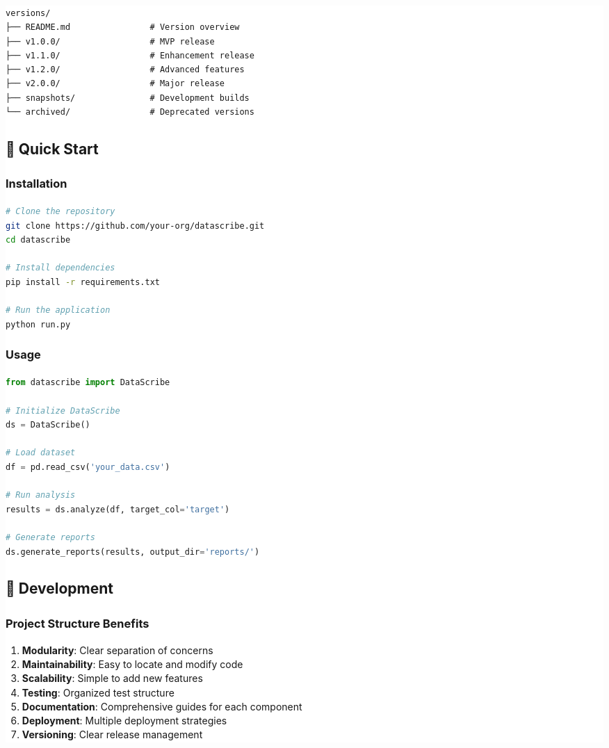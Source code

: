 ```
versions/
├── README.md                # Version overview
├── v1.0.0/                  # MVP release
├── v1.1.0/                  # Enhancement release
├── v1.2.0/                  # Advanced features
├── v2.0.0/                  # Major release
├── snapshots/               # Development builds
└── archived/                # Deprecated versions
```

## 🚀 Quick Start

### Installation
```bash
# Clone the repository
git clone https://github.com/your-org/datascribe.git
cd datascribe

# Install dependencies
pip install -r requirements.txt

# Run the application
python run.py
```

### Usage
```python
from datascribe import DataScribe

# Initialize DataScribe
ds = DataScribe()

# Load dataset
df = pd.read_csv('your_data.csv')

# Run analysis
results = ds.analyze(df, target_col='target')

# Generate reports
ds.generate_reports(results, output_dir='reports/')
```

## 🔧 Development

### Project Structure Benefits
1. **Modularity**: Clear separation of concerns
2. **Maintainability**: Easy to locate and modify code
3. **Scalability**: Simple to add new features
4. **Testing**: Organized test structure
5. **Documentation**: Comprehensive guides for each component
6. **Deployment**: Multiple deployment strategies
7. **Versioning**: Clear release management
